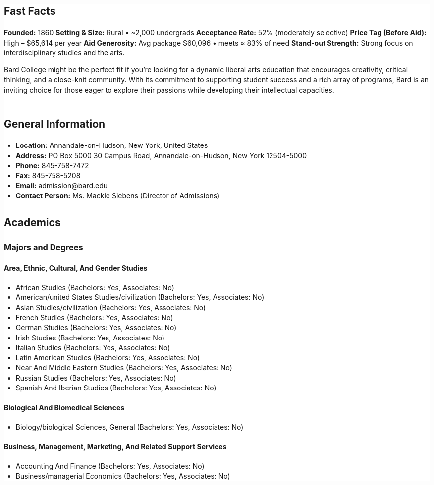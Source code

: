 ## Fast Facts
**Founded:** 1860
**Setting & Size:** Rural • ~2,000 undergrads
**Acceptance Rate:** 52% (moderately selective)
**Price Tag (Before Aid):** High – $65,614 per year
**Aid Generosity:** Avg package $60,096 • meets ≈ 83% of need
**Stand-out Strength:** Strong focus on interdisciplinary studies and the arts.

Bard College might be the perfect fit if you’re looking for a dynamic liberal arts education that encourages creativity, critical thinking, and a close-knit community. With its commitment to supporting student success and a rich array of programs, Bard is an inviting choice for those eager to explore their passions while developing their intellectual capacities.

---

## General Information

- **Location:** Annandale-on-Hudson, New York, United States
- **Address:** PO Box 5000
30 Campus Road, Annandale-on-Hudson, New York 12504-5000
- **Phone:** 845-758-7472
- **Fax:** 845-758-5208
- **Email:** admission@bard.edu
- **Contact Person:** Ms. Mackie Siebens (Director of Admissions)

## Academics

### Majors and Degrees

#### Area, Ethnic, Cultural, And Gender Studies

- African Studies (Bachelors: Yes, Associates: No)
- American/united States Studies/civilization (Bachelors: Yes, Associates: No)
- Asian Studies/civilization (Bachelors: Yes, Associates: No)
- French Studies (Bachelors: Yes, Associates: No)
- German Studies (Bachelors: Yes, Associates: No)
- Irish Studies (Bachelors: Yes, Associates: No)
- Italian Studies (Bachelors: Yes, Associates: No)
- Latin American Studies (Bachelors: Yes, Associates: No)
- Near And Middle Eastern Studies (Bachelors: Yes, Associates: No)
- Russian Studies (Bachelors: Yes, Associates: No)
- Spanish And Iberian Studies (Bachelors: Yes, Associates: No)

#### Biological And Biomedical Sciences

- Biology/biological Sciences, General (Bachelors: Yes, Associates: No)

#### Business, Management, Marketing, And Related Support Services

- Accounting And Finance (Bachelors: Yes, Associates: No)
- Business/managerial Economics (Bachelors: Yes, Associates: No)
